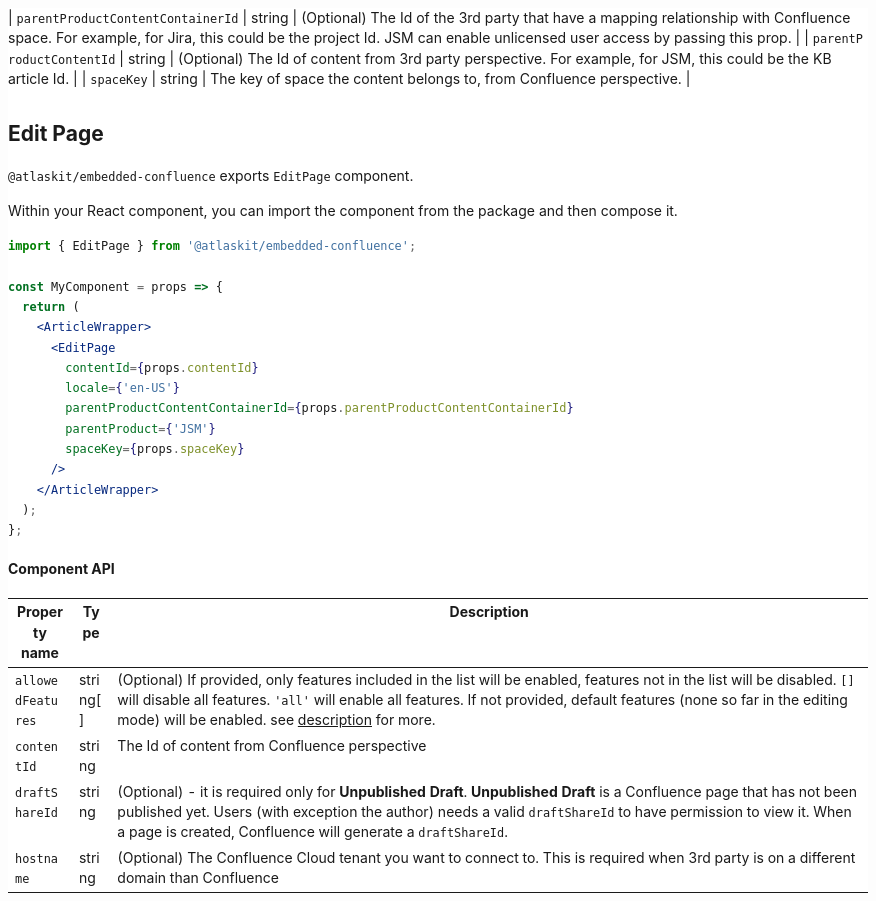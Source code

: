 | `parentProductContentContainerId` | string                                                                                                                    | (Optional) The Id of the 3rd party that have a mapping relationship with Confluence space. For example, for Jira, this could be the project Id. JSM can enable unlicensed user access by passing this prop.                                                                                                                                                                                                                                      |
| `parentProductContentId`          | string                                                                                                                    | (Optional) The Id of content from 3rd party perspective. For example, for JSM, this could be the KB article Id.                                                                                                                                                                                                                                                                                                                                  |
| `spaceKey`                        | string                                                                                                                    | The key of space the content belongs to, from Confluence perspective.                                                                                                                                                                                                                                                                                                                                                                            |

## Edit Page

`@atlaskit/embedded-confluence` exports `EditPage` component.

Within your React component, you can import the component from the package and then compose it.

```jsx
import { EditPage } from '@atlaskit/embedded-confluence';

const MyComponent = props => {
  return (
    <ArticleWrapper>
      <EditPage
        contentId={props.contentId}
        locale={'en-US'}
        parentProductContentContainerId={props.parentProductContentContainerId}
        parentProduct={'JSM'}
        spaceKey={props.spaceKey}
      />
    </ArticleWrapper>
  );
};
```

#### Component API

| Property name                     | Type                                                                                                                      | Description                                                                                                                                                                                                                                                                                                                                                                                                |
| --------------------------------- | ------------------------------------------------------------------------------------------------------------------------- | ---------------------------------------------------------------------------------------------------------------------------------------------------------------------------------------------------------------------------------------------------------------------------------------------------------------------------------------------------------------------------------------------------------- |
| `allowedFeatures`                 | string[]                                                                                                                  | (Optional) If provided, only features included in the list will be enabled, features not in the list will be disabled. `[]` will disable all features. `'all'` will enable all features. If not provided, default features (none so far in the editing mode) will be enabled. see [description](/packages/confluence/embedded-confluence-public/docs/API-References#allowedfeatures-description) for more. |
| `contentId`                       | string                                                                                                                    | The Id of content from Confluence perspective                                                                                                                                                                                                                                                                                                                                                              |
| `draftShareId`                    | string                                                                                                                    | (Optional) - it is required only for **Unpublished Draft**. **Unpublished Draft** is a Confluence page that has not been published yet. Users (with exception the author) needs a valid `draftShareId` to have permission to view it. When a page is created, Confluence will generate a `draftShareId`.                                                                                                   |
| `hostname`                        | string                                                                                                                    | (Optional) The Confluence Cloud tenant you want to connect to. This is required when 3rd party is on a different domain than Confluence                                                                                                                                                                                                                                                                    |